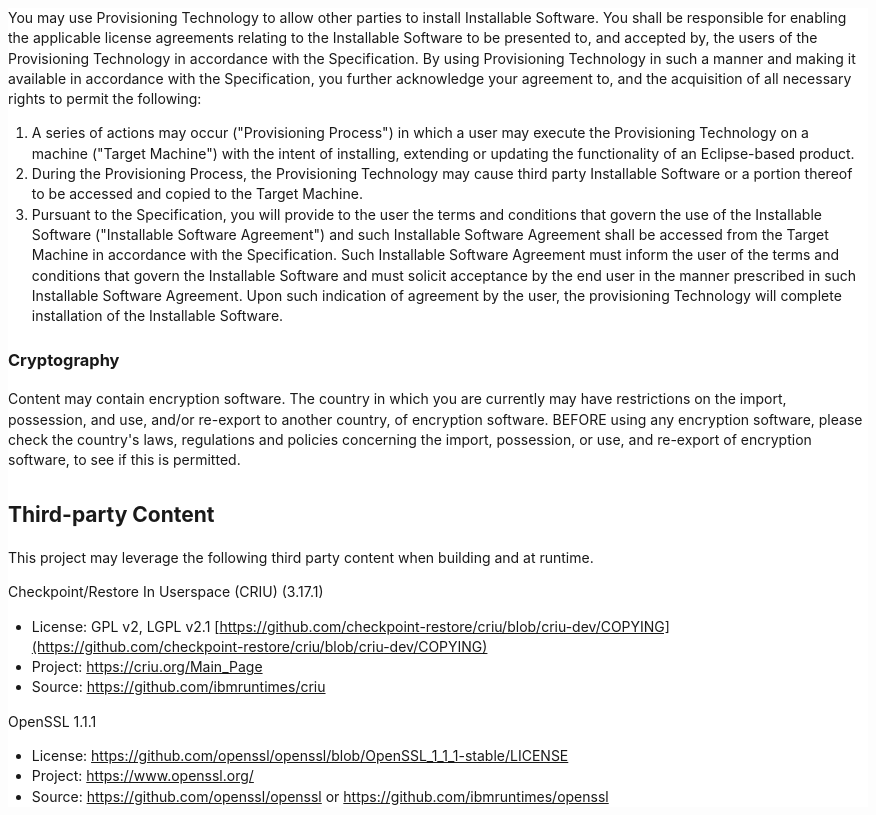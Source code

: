 You may use Provisioning Technology to allow other parties to install Installable Software. You shall be responsible for enabling the
applicable license agreements relating to the Installable Software to be presented to, and accepted by, the users of the Provisioning Technology
in accordance with the Specification. By using Provisioning Technology in such a manner and making it available in accordance with the
Specification, you further acknowledge your agreement to, and the acquisition of all necessary rights to permit the following:

1. A series of actions may occur ("Provisioning Process") in which a user may execute the Provisioning Technology
on a machine ("Target Machine") with the intent of installing, extending or updating the functionality of an Eclipse-based
product.
2. During the Provisioning Process, the Provisioning Technology may cause third party Installable Software or a portion thereof to be
accessed and copied to the Target Machine.
3. Pursuant to the Specification, you will provide to the user the terms and conditions that govern the use of the Installable
Software ("Installable Software Agreement") and such Installable Software Agreement shall be accessed from the Target
Machine in accordance with the Specification. Such Installable Software Agreement must inform the user of the terms and conditions that govern
the Installable Software and must solicit acceptance by the end user in the manner prescribed in such Installable Software Agreement. Upon such
indication of agreement by the user, the provisioning Technology will complete installation of the Installable Software.


### Cryptography

Content may contain encryption software. The country in which you are currently may have restrictions on the import, possession, and use, and/or re-export to
another country, of encryption software. BEFORE using any encryption software, please check the country's laws, regulations and policies concerning the import,
possession, or use, and re-export of encryption software, to see if this is permitted.


## Third-party Content

This project may leverage the following third party content when building and at runtime.

Checkpoint/Restore In Userspace (CRIU) (3.17.1)

* License: GPL v2, LGPL v2.1 [https://github.com/checkpoint-restore/criu/blob/criu-dev/COPYING](https://github.com/checkpoint-restore/criu/blob/criu-dev/COPYING)
* Project: https://criu.org/Main_Page
* Source: https://github.com/ibmruntimes/criu

OpenSSL 1.1.1

* License: https://github.com/openssl/openssl/blob/OpenSSL_1_1_1-stable/LICENSE
* Project: https://www.openssl.org/
* Source: https://github.com/openssl/openssl or https://github.com/ibmruntimes/openssl
